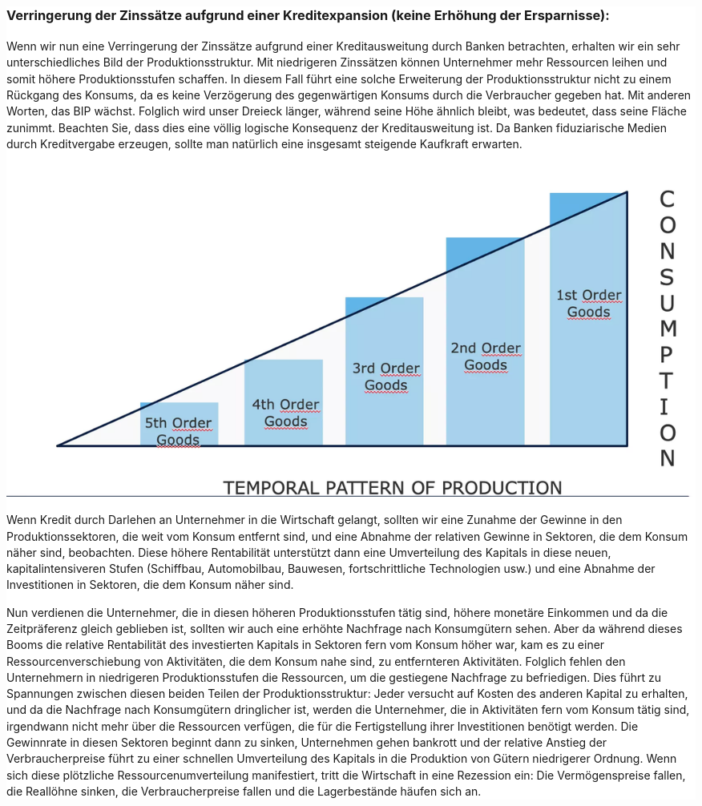 ### Verringerung der Zinssätze aufgrund einer Kreditexpansion (keine Erhöhung der Ersparnisse):

Wenn wir nun eine Verringerung der Zinssätze aufgrund einer Kreditausweitung durch Banken betrachten, erhalten wir ein sehr unterschiedliches Bild der Produktionsstruktur.
Mit niedrigeren Zinssätzen können Unternehmer mehr Ressourcen leihen und somit höhere Produktionsstufen schaffen. In diesem Fall führt eine solche Erweiterung der Produktionsstruktur nicht zu einem Rückgang des Konsums, da es keine Verzögerung des gegenwärtigen Konsums durch die Verbraucher gegeben hat. Mit anderen Worten, das BIP wächst. Folglich wird unser Dreieck länger, während seine Höhe ähnlich bleibt, was bedeutet, dass seine Fläche zunimmt.
Beachten Sie, dass dies eine völlig logische Konsequenz der Kreditausweitung ist. Da Banken fiduziarische Medien durch Kreditvergabe erzeugen, sollte man natürlich eine insgesamt steigende Kaufkraft erwarten.

![image](assets/en/19.webp)

Wenn Kredit durch Darlehen an Unternehmer in die Wirtschaft gelangt, sollten wir eine Zunahme der Gewinne in den Produktionssektoren, die weit vom Konsum entfernt sind, und eine Abnahme der relativen Gewinne in Sektoren, die dem Konsum näher sind, beobachten. Diese höhere Rentabilität unterstützt dann eine Umverteilung des Kapitals in diese neuen, kapitalintensiveren Stufen (Schiffbau, Automobilbau, Bauwesen, fortschrittliche Technologien usw.) und eine Abnahme der Investitionen in Sektoren, die dem Konsum näher sind.

Nun verdienen die Unternehmer, die in diesen höheren Produktionsstufen tätig sind, höhere monetäre Einkommen und da die Zeitpräferenz gleich geblieben ist, sollten wir auch eine erhöhte Nachfrage nach Konsumgütern sehen. Aber da während dieses Booms die relative Rentabilität des investierten Kapitals in Sektoren fern vom Konsum höher war, kam es zu einer Ressourcenverschiebung von Aktivitäten, die dem Konsum nahe sind, zu entfernteren Aktivitäten. Folglich fehlen den Unternehmern in niedrigeren Produktionsstufen die Ressourcen, um die gestiegene Nachfrage zu befriedigen. Dies führt zu Spannungen zwischen diesen beiden Teilen der Produktionsstruktur: Jeder versucht auf Kosten des anderen Kapital zu erhalten, und da die Nachfrage nach Konsumgütern dringlicher ist, werden die Unternehmer, die in Aktivitäten fern vom Konsum tätig sind, irgendwann nicht mehr über die Ressourcen verfügen, die für die Fertigstellung ihrer Investitionen benötigt werden. Die Gewinnrate in diesen Sektoren beginnt dann zu sinken, Unternehmen gehen bankrott und der relative Anstieg der Verbraucherpreise führt zu einer schnellen Umverteilung des Kapitals in die Produktion von Gütern niedrigerer Ordnung. Wenn sich diese plötzliche Ressourcenumverteilung manifestiert, tritt die Wirtschaft in eine Rezession ein: Die Vermögenspreise fallen, die Reallöhne sinken, die Verbraucherpreise fallen und die Lagerbestände häufen sich an.
